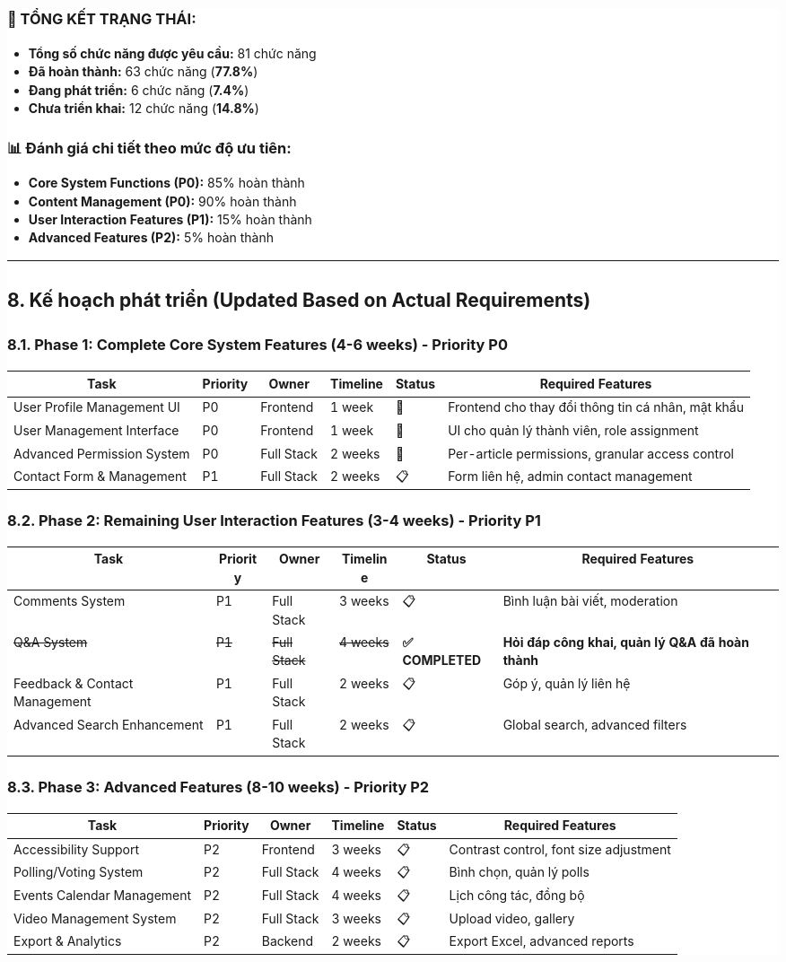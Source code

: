 ### **🎯 TỔNG KẾT TRẠNG THÁI:**
- **Tổng số chức năng được yêu cầu:** 81 chức năng
- **Đã hoàn thành:** 63 chức năng (**77.8%**)
- **Đang phát triển:** 6 chức năng (**7.4%**)  
- **Chưa triển khai:** 12 chức năng (**14.8%**)

### **📊 Đánh giá chi tiết theo mức độ ưu tiên:**
- **Core System Functions (P0):** 85% hoàn thành
- **Content Management (P0):** 90% hoàn thành  
- **User Interaction Features (P1):** 15% hoàn thành
- **Advanced Features (P2):** 5% hoàn thành

---

## **8. Kế hoạch phát triển (Updated Based on Actual Requirements)**

### **8.1. Phase 1: Complete Core System Features (4-6 weeks) - Priority P0**

| Task | Priority | Owner | Timeline | Status | Required Features |
|------|----------|-------|----------|---------|------------------|
| User Profile Management UI | P0 | Frontend | 1 week | 🔄 | Frontend cho thay đổi thông tin cá nhân, mật khẩu |
| User Management Interface | P0 | Frontend | 1 week | 🔄 | UI cho quản lý thành viên, role assignment |
| Advanced Permission System | P0 | Full Stack | 2 weeks | 🔄 | Per-article permissions, granular access control |
| Contact Form & Management | P1 | Full Stack | 2 weeks | 📋 | Form liên hệ, admin contact management |

### **8.2. Phase 2: Remaining User Interaction Features (3-4 weeks) - Priority P1**

| Task | Priority | Owner | Timeline | Status | Required Features |
|------|----------|-------|----------|---------|------------------|
| Comments System | P1 | Full Stack | 3 weeks | 📋 | Bình luận bài viết, moderation |
| ~~Q&A System~~ | ~~P1~~ | ~~Full Stack~~ | ~~4 weeks~~ | **✅ COMPLETED** | **Hỏi đáp công khai, quản lý Q&A đã hoàn thành** |
| Feedback & Contact Management | P1 | Full Stack | 2 weeks | 📋 | Góp ý, quản lý liên hệ |
| Advanced Search Enhancement | P1 | Full Stack | 2 weeks | 📋 | Global search, advanced filters |

### **8.3. Phase 3: Advanced Features (8-10 weeks) - Priority P2**

| Task | Priority | Owner | Timeline | Status | Required Features |
|------|----------|-------|----------|---------|------------------|
| Accessibility Support | P2 | Frontend | 3 weeks | 📋 | Contrast control, font size adjustment |
| Polling/Voting System | P2 | Full Stack | 4 weeks | 📋 | Bình chọn, quản lý polls |
| Events Calendar Management | P2 | Full Stack | 4 weeks | 📋 | Lịch công tác, đồng bộ |
| Video Management System | P2 | Full Stack | 3 weeks | 📋 | Upload video, gallery |
| Export & Analytics | P2 | Backend | 2 weeks | 📋 | Export Excel, advanced reports |
